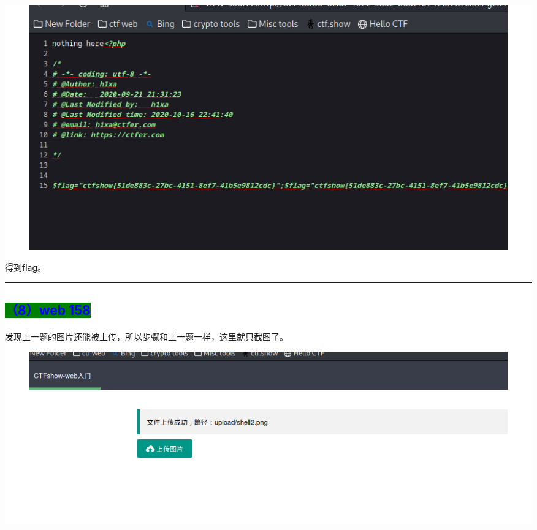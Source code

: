 <figure><img src="../.gitbook/assets/image (34).png" alt=""><figcaption></figcaption></figure>

得到flag。

***

## <mark style="color:blue;background-color:green;">（8）web 158</mark>

发现上一题的图片还能被上传，所以步骤和上一题一样，这里就只截图了。

<figure><img src="../.gitbook/assets/image (35).png" alt=""><figcaption></figcaption></figure>
